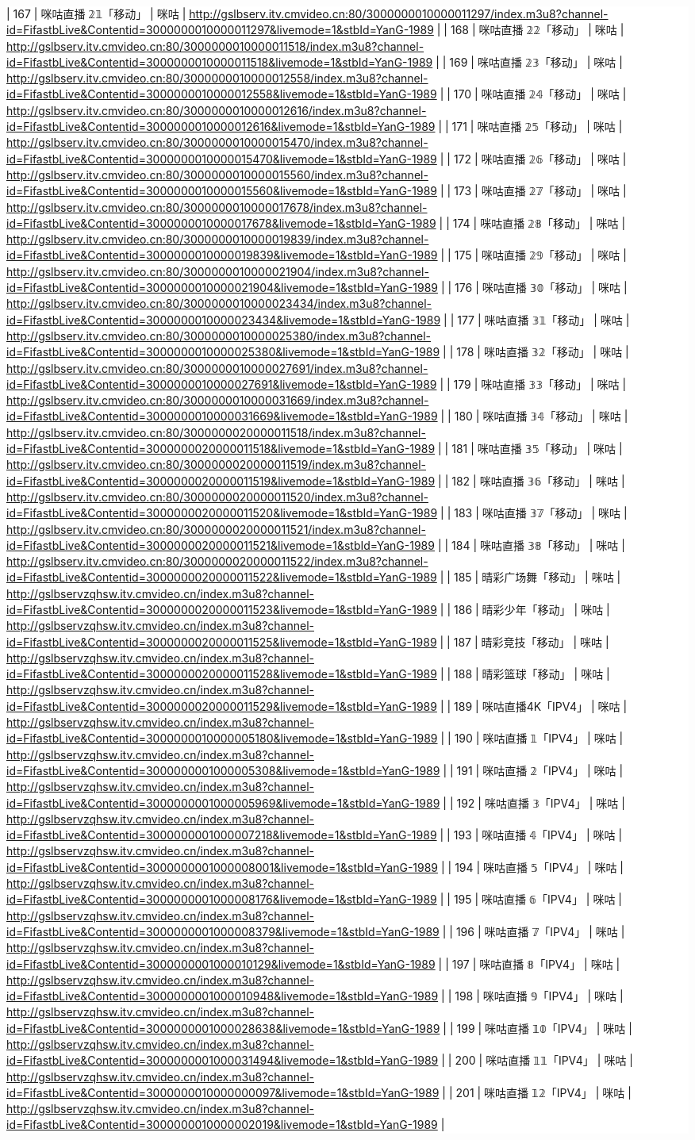 | 167 | 咪咕直播 𝟚𝟙「移动」 | 咪咕 | <http://gslbserv.itv.cmvideo.cn:80/3000000010000011297/index.m3u8?channel-id=FifastbLive&Contentid=3000000010000011297&livemode=1&stbId=YanG-1989> |
| 168 | 咪咕直播 𝟚𝟚「移动」 | 咪咕 | <http://gslbserv.itv.cmvideo.cn:80/3000000010000011518/index.m3u8?channel-id=FifastbLive&Contentid=3000000010000011518&livemode=1&stbId=YanG-1989> |
| 169 | 咪咕直播 𝟚𝟛「移动」 | 咪咕 | <http://gslbserv.itv.cmvideo.cn:80/3000000010000012558/index.m3u8?channel-id=FifastbLive&Contentid=3000000010000012558&livemode=1&stbId=YanG-1989> |
| 170 | 咪咕直播 𝟚𝟜「移动」 | 咪咕 | <http://gslbserv.itv.cmvideo.cn:80/3000000010000012616/index.m3u8?channel-id=FifastbLive&Contentid=3000000010000012616&livemode=1&stbId=YanG-1989> |
| 171 | 咪咕直播 𝟚𝟝「移动」 | 咪咕 | <http://gslbserv.itv.cmvideo.cn:80/3000000010000015470/index.m3u8?channel-id=FifastbLive&Contentid=3000000010000015470&livemode=1&stbId=YanG-1989> |
| 172 | 咪咕直播 𝟚𝟞「移动」 | 咪咕 | <http://gslbserv.itv.cmvideo.cn:80/3000000010000015560/index.m3u8?channel-id=FifastbLive&Contentid=3000000010000015560&livemode=1&stbId=YanG-1989> |
| 173 | 咪咕直播 𝟚𝟟「移动」 | 咪咕 | <http://gslbserv.itv.cmvideo.cn:80/3000000010000017678/index.m3u8?channel-id=FifastbLive&Contentid=3000000010000017678&livemode=1&stbId=YanG-1989> |
| 174 | 咪咕直播 𝟚𝟠「移动」 | 咪咕 | <http://gslbserv.itv.cmvideo.cn:80/3000000010000019839/index.m3u8?channel-id=FifastbLive&Contentid=3000000010000019839&livemode=1&stbId=YanG-1989> |
| 175 | 咪咕直播 𝟚𝟡「移动」 | 咪咕 | <http://gslbserv.itv.cmvideo.cn:80/3000000010000021904/index.m3u8?channel-id=FifastbLive&Contentid=3000000010000021904&livemode=1&stbId=YanG-1989> |
| 176 | 咪咕直播 𝟛𝟘「移动」 | 咪咕 | <http://gslbserv.itv.cmvideo.cn:80/3000000010000023434/index.m3u8?channel-id=FifastbLive&Contentid=3000000010000023434&livemode=1&stbId=YanG-1989> |
| 177 | 咪咕直播 𝟛𝟙「移动」 | 咪咕 | <http://gslbserv.itv.cmvideo.cn:80/3000000010000025380/index.m3u8?channel-id=FifastbLive&Contentid=3000000010000025380&livemode=1&stbId=YanG-1989> |
| 178 | 咪咕直播 𝟛𝟚「移动」 | 咪咕 | <http://gslbserv.itv.cmvideo.cn:80/3000000010000027691/index.m3u8?channel-id=FifastbLive&Contentid=3000000010000027691&livemode=1&stbId=YanG-1989> |
| 179 | 咪咕直播 𝟛𝟛「移动」 | 咪咕 | <http://gslbserv.itv.cmvideo.cn:80/3000000010000031669/index.m3u8?channel-id=FifastbLive&Contentid=3000000010000031669&livemode=1&stbId=YanG-1989> |
| 180 | 咪咕直播 𝟛𝟜「移动」 | 咪咕 | <http://gslbserv.itv.cmvideo.cn:80/3000000020000011518/index.m3u8?channel-id=FifastbLive&Contentid=3000000020000011518&livemode=1&stbId=YanG-1989> |
| 181 | 咪咕直播 𝟛𝟝「移动」 | 咪咕 | <http://gslbserv.itv.cmvideo.cn:80/3000000020000011519/index.m3u8?channel-id=FifastbLive&Contentid=3000000020000011519&livemode=1&stbId=YanG-1989> |
| 182 | 咪咕直播 𝟛𝟞「移动」 | 咪咕 | <http://gslbserv.itv.cmvideo.cn:80/3000000020000011520/index.m3u8?channel-id=FifastbLive&Contentid=3000000020000011520&livemode=1&stbId=YanG-1989> |
| 183 | 咪咕直播 𝟛𝟟「移动」 | 咪咕 | <http://gslbserv.itv.cmvideo.cn:80/3000000020000011521/index.m3u8?channel-id=FifastbLive&Contentid=3000000020000011521&livemode=1&stbId=YanG-1989> |
| 184 | 咪咕直播 𝟛𝟠「移动」 | 咪咕 | <http://gslbserv.itv.cmvideo.cn:80/3000000020000011522/index.m3u8?channel-id=FifastbLive&Contentid=3000000020000011522&livemode=1&stbId=YanG-1989> |
| 185 | 晴彩广场舞「移动」 | 咪咕 | <http://gslbservzqhsw.itv.cmvideo.cn/index.m3u8?channel-id=FifastbLive&Contentid=3000000020000011523&livemode=1&stbId=YanG-1989> |
| 186 | 晴彩少年「移动」 | 咪咕 | <http://gslbservzqhsw.itv.cmvideo.cn/index.m3u8?channel-id=FifastbLive&Contentid=3000000020000011525&livemode=1&stbId=YanG-1989> |
| 187 | 晴彩竞技「移动」 | 咪咕 | <http://gslbservzqhsw.itv.cmvideo.cn/index.m3u8?channel-id=FifastbLive&Contentid=3000000020000011528&livemode=1&stbId=YanG-1989> |
| 188 | 晴彩篮球「移动」 | 咪咕 | <http://gslbservzqhsw.itv.cmvideo.cn/index.m3u8?channel-id=FifastbLive&Contentid=3000000020000011529&livemode=1&stbId=YanG-1989> |
| 189 | 咪咕直播4K「IPV4」 | 咪咕 | <http://gslbservzqhsw.itv.cmvideo.cn/index.m3u8?channel-id=FifastbLive&Contentid=3000000010000005180&livemode=1&stbId=YanG-1989> |
| 190 | 咪咕直播 𝟙「IPV4」 | 咪咕 | <http://gslbservzqhsw.itv.cmvideo.cn/index.m3u8?channel-id=FifastbLive&Contentid=3000000001000005308&livemode=1&stbId=YanG-1989> |
| 191 | 咪咕直播 𝟚「IPV4」 | 咪咕 | <http://gslbservzqhsw.itv.cmvideo.cn/index.m3u8?channel-id=FifastbLive&Contentid=3000000001000005969&livemode=1&stbId=YanG-1989> |
| 192 | 咪咕直播 𝟛「IPV4」 | 咪咕 | <http://gslbservzqhsw.itv.cmvideo.cn/index.m3u8?channel-id=FifastbLive&Contentid=3000000001000007218&livemode=1&stbId=YanG-1989> |
| 193 | 咪咕直播 𝟜「IPV4」 | 咪咕 | <http://gslbservzqhsw.itv.cmvideo.cn/index.m3u8?channel-id=FifastbLive&Contentid=3000000001000008001&livemode=1&stbId=YanG-1989> |
| 194 | 咪咕直播 𝟝「IPV4」 | 咪咕 | <http://gslbservzqhsw.itv.cmvideo.cn/index.m3u8?channel-id=FifastbLive&Contentid=3000000001000008176&livemode=1&stbId=YanG-1989> |
| 195 | 咪咕直播 𝟞「IPV4」 | 咪咕 | <http://gslbservzqhsw.itv.cmvideo.cn/index.m3u8?channel-id=FifastbLive&Contentid=3000000001000008379&livemode=1&stbId=YanG-1989> |
| 196 | 咪咕直播 𝟟「IPV4」 | 咪咕 | <http://gslbservzqhsw.itv.cmvideo.cn/index.m3u8?channel-id=FifastbLive&Contentid=3000000001000010129&livemode=1&stbId=YanG-1989> |
| 197 | 咪咕直播 𝟠「IPV4」 | 咪咕 | <http://gslbservzqhsw.itv.cmvideo.cn/index.m3u8?channel-id=FifastbLive&Contentid=3000000001000010948&livemode=1&stbId=YanG-1989> |
| 198 | 咪咕直播 𝟡「IPV4」 | 咪咕 | <http://gslbservzqhsw.itv.cmvideo.cn/index.m3u8?channel-id=FifastbLive&Contentid=3000000001000028638&livemode=1&stbId=YanG-1989> |
| 199 | 咪咕直播 𝟙𝟘「IPV4」 | 咪咕 | <http://gslbservzqhsw.itv.cmvideo.cn/index.m3u8?channel-id=FifastbLive&Contentid=3000000001000031494&livemode=1&stbId=YanG-1989> |
| 200 | 咪咕直播 𝟙𝟙「IPV4」 | 咪咕 | <http://gslbservzqhsw.itv.cmvideo.cn/index.m3u8?channel-id=FifastbLive&Contentid=3000000010000000097&livemode=1&stbId=YanG-1989> |
| 201 | 咪咕直播 𝟙𝟚「IPV4」 | 咪咕 | <http://gslbservzqhsw.itv.cmvideo.cn/index.m3u8?channel-id=FifastbLive&Contentid=3000000010000002019&livemode=1&stbId=YanG-1989> |